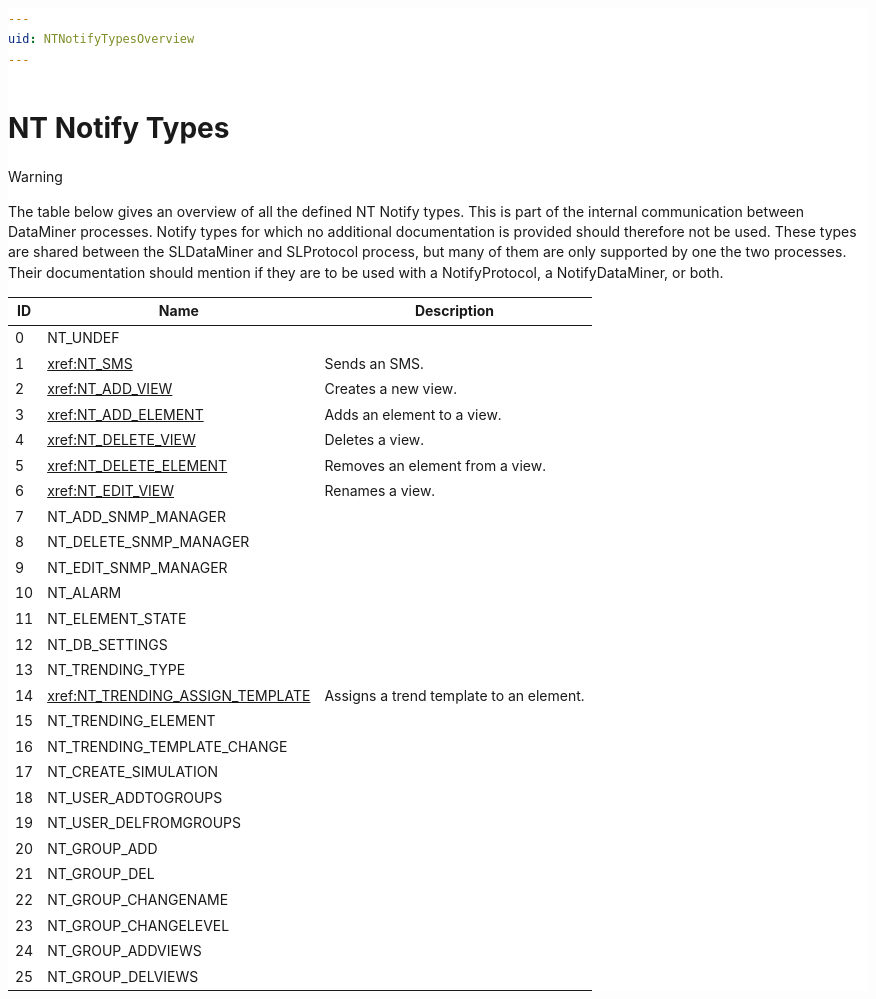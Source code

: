 ```yaml
---
uid: NTNotifyTypesOverview
---
```


# NT Notify Types

> [!WARNING]
> The table below gives an overview of all the defined NT Notify types. This is part of the internal communication between DataMiner processes. Notify types for which no additional documentation is provided should therefore not be used.
> These types are shared between the SLDataMiner and SLProtocol process, but many of them are only supported by one the two processes. Their documentation should mention if they are to be used with a NotifyProtocol, a NotifyDataMiner, or both.

|ID|Name|Description|
|--- |--- |--- |
|0|NT_UNDEF||
|1|<xref:NT_SMS>|Sends an SMS.|
|2|<xref:NT_ADD_VIEW>|Creates a new view.|
|3|<xref:NT_ADD_ELEMENT>|Adds an element to a view.|
|4|<xref:NT_DELETE_VIEW>|Deletes a view.|
|5|<xref:NT_DELETE_ELEMENT>|Removes an element from a view.|
|6|<xref:NT_EDIT_VIEW>|Renames a view.|
|7|NT_ADD_SNMP_MANAGER||
|8|NT_DELETE_SNMP_MANAGER||
|9|NT_EDIT_SNMP_MANAGER||
|10|NT_ALARM||
|11|NT_ELEMENT_STATE||
|12|NT_DB_SETTINGS||
|13|NT_TRENDING_TYPE||
|14|<xref:NT_TRENDING_ASSIGN_TEMPLATE>|Assigns a trend template to an element.|
|15|NT_TRENDING_ELEMENT||
|16|NT_TRENDING_TEMPLATE_CHANGE||
|17|NT_CREATE_SIMULATION||
|18|NT_USER_ADDTOGROUPS||
|19|NT_USER_DELFROMGROUPS||
|20|NT_GROUP_ADD||
|21|NT_GROUP_DEL||
|22|NT_GROUP_CHANGENAME||
|23|NT_GROUP_CHANGELEVEL||
|24|NT_GROUP_ADDVIEWS||
|25|NT_GROUP_DELVIEWS||